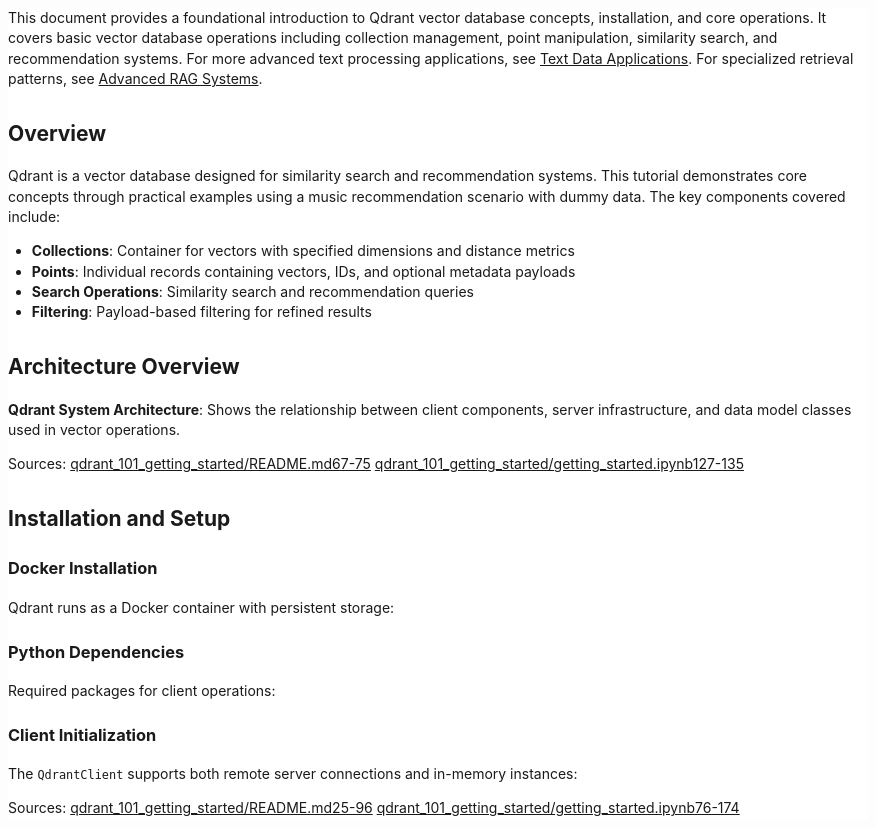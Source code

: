 This document provides a foundational introduction to Qdrant vector database concepts, installation, and core operations. It covers basic vector database operations including collection management, point manipulation, similarity search, and recommendation systems. For more advanced text processing applications, see [Text Data Applications](qdrant/examples/3-text-data-applications.md). For specialized retrieval patterns, see [Advanced RAG Systems](qdrant/examples/6-advanced-rag-systems.md).

## Overview

Qdrant is a vector database designed for similarity search and recommendation systems. This tutorial demonstrates core concepts through practical examples using a music recommendation scenario with dummy data. The key components covered include:

- **Collections**: Container for vectors with specified dimensions and distance metrics
- **Points**: Individual records containing vectors, IDs, and optional metadata payloads
- **Search Operations**: Similarity search and recommendation queries
- **Filtering**: Payload-based filtering for refined results

## Architecture Overview

```
```

**Qdrant System Architecture**: Shows the relationship between client components, server infrastructure, and data model classes used in vector operations.

Sources: [qdrant\_101\_getting\_started/README.md67-75](https://github.com/qdrant/examples/blob/b3c4b28f/qdrant_101_getting_started/README.md#L67-L75) [qdrant\_101\_getting\_started/getting\_started.ipynb127-135](https://github.com/qdrant/examples/blob/b3c4b28f/qdrant_101_getting_started/getting_started.ipynb#L127-L135)

## Installation and Setup

### Docker Installation

Qdrant runs as a Docker container with persistent storage:

```
```

### Python Dependencies

Required packages for client operations:

```
```

### Client Initialization

The `QdrantClient` supports both remote server connections and in-memory instances:

```
```

Sources: [qdrant\_101\_getting\_started/README.md25-96](https://github.com/qdrant/examples/blob/b3c4b28f/qdrant_101_getting_started/README.md#L25-L96) [qdrant\_101\_getting\_started/getting\_started.ipynb76-174](https://github.com/qdrant/examples/blob/b3c4b28f/qdrant_101_getting_started/getting_started.ipynb#L76-L174)
